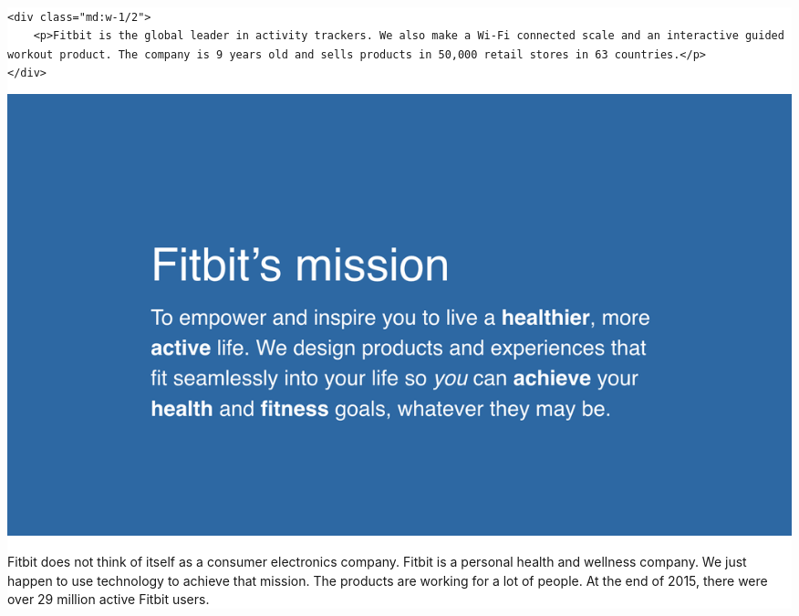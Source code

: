 	<div class="md:w-1/2">
		<p>Fitbit is the global leader in activity trackers. We also make a Wi-Fi connected scale and an interactive guided workout product. The company is 9 years old and sells products in 50,000 retail stores in 63 countries.</p>
	</div>
</div>

<div id="company-mission" class="container mx-auto md:flex pb-4">
	<div class="pb-4 md:pb-0 md:w-1/2 md:pr-4">
		<a href="#company-mission"><img src="slide-5.png" loading="lazy" alt="Text of Fitbit’s mission statement: to empower and inspire you to live a healthier, more active life. We design products and experiences that fit seamlessly into your life so you can achieve your health and fitness goals, whatever they may be." /></a>
	</div>
	<div class="md:w-1/2">
		<p>Fitbit does not think of itself as a consumer electronics company. Fitbit is a personal health and wellness company. We just happen to use technology to achieve that mission. The products are working for a lot of people. At the end of 2015, there were over 29 million active Fitbit users.</p>
	</div>
</div>

<div id="lets-go" class="container mx-auto md:flex pb-4">
	<div class="pb-4 md:pb-0 md:w-1/2 md:pr-4">